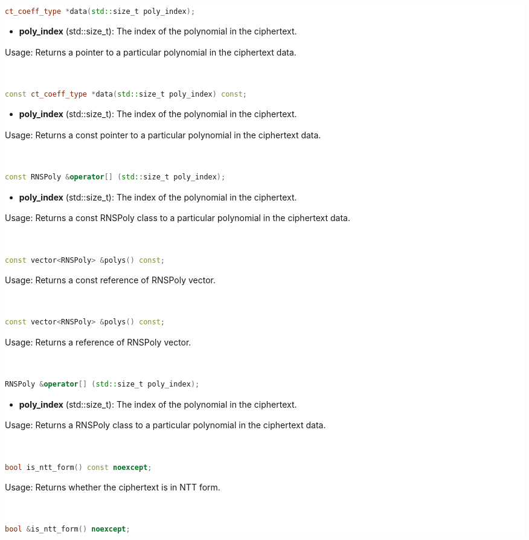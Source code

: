```cpp
ct_coeff_type *data(std::size_t poly_index);
```

- **poly_index** (std::size_t): The index of the polynomial in the ciphertext.

Usage: Returns a pointer to a particular polynomial in the ciphertext data.

<br>

```cpp
const ct_coeff_type *data(std::size_t poly_index) const;
```

- **poly_index** (std::size_t): The index of the polynomial in the ciphertext.

Usage: Returns a const pointer to a particular polynomial in the ciphertext data.

<br>


```cpp
const RNSPoly &operator[] (std::size_t poly_index);
```

- **poly_index** (std::size_t): The index of the polynomial in the ciphertext.

Usage: Returns a const RNSPoly class to a particular polynomial in the ciphertext data.

<br>

```cpp
const vector<RNSPoly> &polys() const;
```

Usage: Returns a const reference of RNSPoly vector.

<br>

```cpp
const vector<RNSPoly> &polys() const;
```

Usage: Returns a reference of RNSPoly vector.

<br>

```cpp
RNSPoly &operator[] (std::size_t poly_index);
```

- **poly_index** (std::size_t): The index of the polynomial in the ciphertext.

Usage: Returns a RNSPoly class to a particular polynomial in the ciphertext data.

<br>

```cpp
bool is_ntt_form() const noexcept;
```

Usage: Returns whether the ciphertext is in NTT form.

<br>

```cpp
bool &is_ntt_form() noexcept;
```
